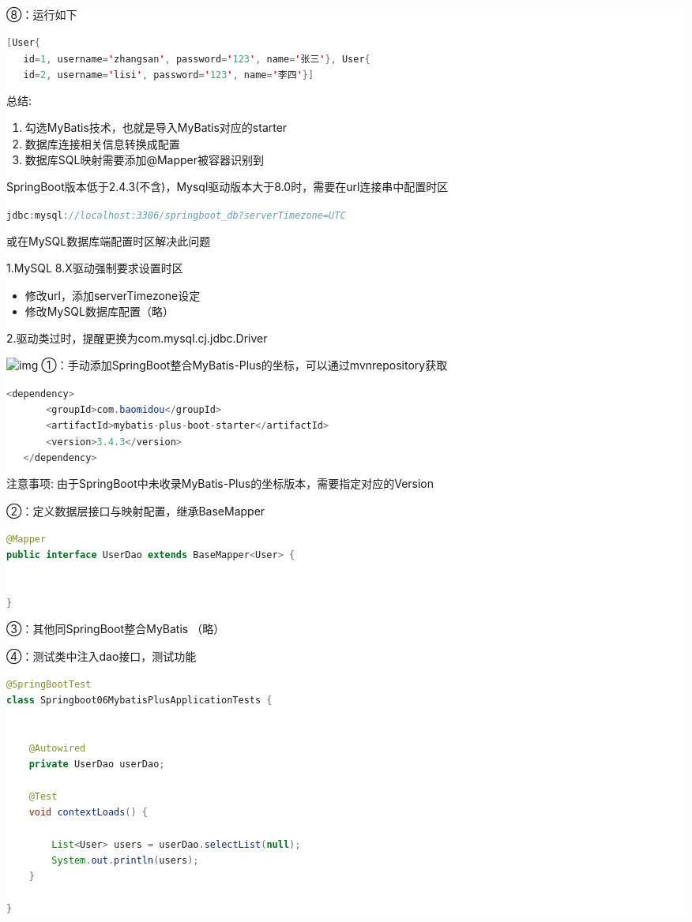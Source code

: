 ⑧：运行如下

```java
[User{
   id=1, username='zhangsan', password='123', name='张三'}, User{
   id=2, username='lisi', password='123', name='李四'}]
```

总结:

1. 勾选MyBatis技术，也就是导入MyBatis对应的starter 
2. 数据库连接相关信息转换成配置 
3. 数据库SQL映射需要添加@Mapper被容器识别到


SpringBoot版本低于2.4.3(不含)，Mysql驱动版本大于8.0时，需要在url连接串中配置时区

```java
jdbc:mysql://localhost:3306/springboot_db?serverTimezone=UTC
```

或在MySQL数据库端配置时区解决此问题

1.MySQL 8.X驱动强制要求设置时区

- 修改url，添加serverTimezone设定 
- 修改MySQL数据库配置（略）

2.驱动类过时，提醒更换为com.mysql.cj.jdbc.Driver



![img](https://img-blog.csdnimg.cn/c93496840bd44dcb9b754368fc65b8c7.png?x-oss-process=image/watermark,type_ZHJvaWRzYW5zZmFsbGJhY2s,shadow_50,text_Q1NETiBA5pqX5oGL6Iqx6aaZ,size_20,color_FFFFFF,t_70,g_se,x_16) ①：手动添加SpringBoot整合MyBatis-Plus的坐标，可以通过mvnrepository获取

```java
<dependency>
       <groupId>com.baomidou</groupId>
       <artifactId>mybatis-plus-boot-starter</artifactId>
       <version>3.4.3</version>
   </dependency>
```

注意事项: 由于SpringBoot中未收录MyBatis-Plus的坐标版本，需要指定对应的Version

②：定义数据层接口与映射配置，继承BaseMapper

```java
@Mapper
public interface UserDao extends BaseMapper<User> {
   

}
```

③：其他同SpringBoot整合MyBatis （略）

④：测试类中注入dao接口，测试功能

```java
@SpringBootTest
class Springboot06MybatisPlusApplicationTests {
   

    @Autowired
    private UserDao userDao;

    @Test
    void contextLoads() {
   
        List<User> users = userDao.selectList(null);
        System.out.println(users);
    }

}
```